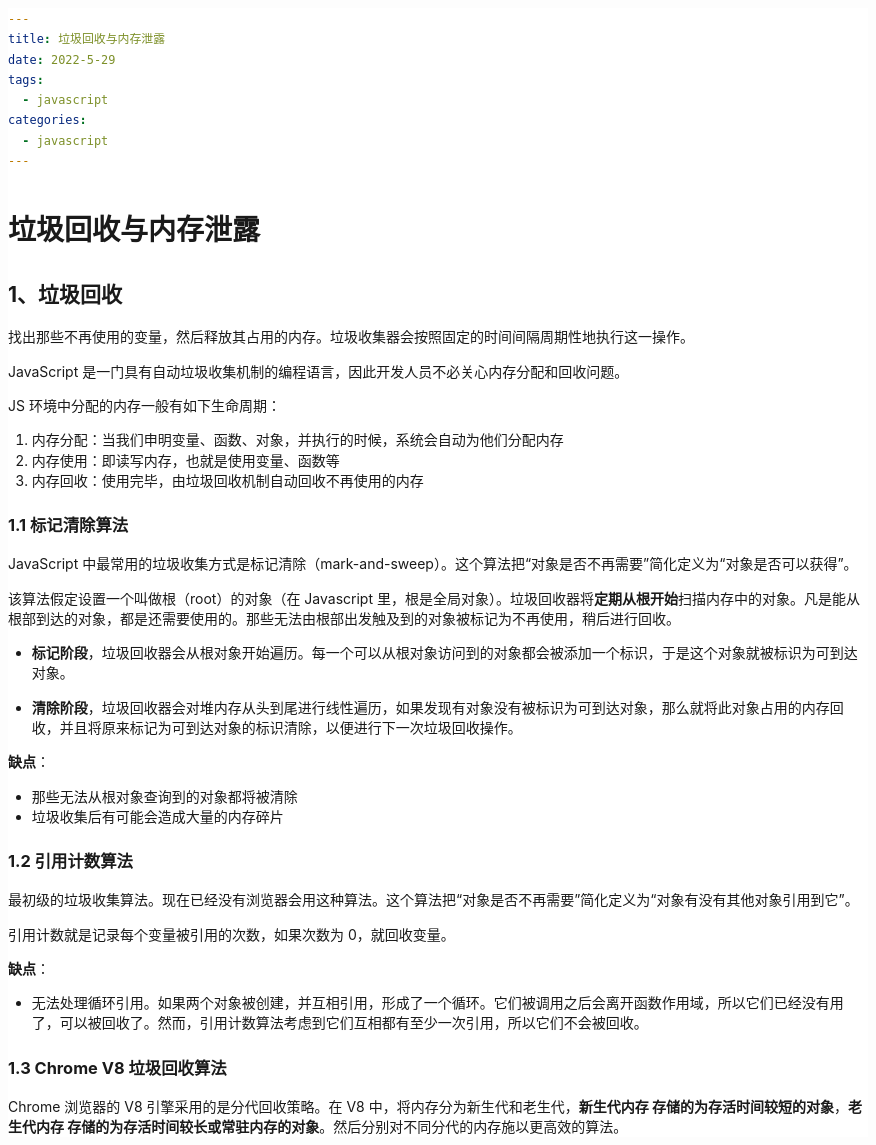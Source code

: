 ```yaml
---
title: 垃圾回收与内存泄露
date: 2022-5-29
tags:
  - javascript
categories:
  - javascript
---
```


# 垃圾回收与内存泄露

## 1、垃圾回收

找出那些不再使用的变量，然后释放其占用的内存。垃圾收集器会按照固定的时间间隔周期性地执行这一操作。

JavaScript 是一门具有自动垃圾收集机制的编程语言，因此开发人员不必关心内存分配和回收问题。

JS 环境中分配的内存一般有如下生命周期：

1. 内存分配：当我们申明变量、函数、对象，并执行的时候，系统会自动为他们分配内存
2. 内存使用：即读写内存，也就是使用变量、函数等
3. 内存回收：使用完毕，由垃圾回收机制自动回收不再使用的内存

### 1.1 标记清除算法

JavaScript 中最常用的垃圾收集方式是标记清除（mark-and-sweep）。这个算法把“对象是否不再需要”简化定义为“对象是否可以获得”。

该算法假定设置一个叫做根（root）的对象（在 Javascript 里，根是全局对象）。垃圾回收器将**定期从根开始**扫描内存中的对象。凡是能从根部到达的对象，都是还需要使用的。那些无法由根部出发触及到的对象被标记为不再使用，稍后进行回收。

- **标记阶段**，垃圾回收器会从根对象开始遍历。每一个可以从根对象访问到的对象都会被添加一个标识，于是这个对象就被标识为可到达对象。

- **清除阶段**，垃圾回收器会对堆内存从头到尾进行线性遍历，如果发现有对象没有被标识为可到达对象，那么就将此对象占用的内存回收，并且将原来标记为可到达对象的标识清除，以便进行下一次垃圾回收操作。

**缺点**：

- 那些无法从根对象查询到的对象都将被清除
- 垃圾收集后有可能会造成大量的内存碎片

### 1.2 引用计数算法

最初级的垃圾收集算法。现在已经没有浏览器会用这种算法。这个算法把“对象是否不再需要”简化定义为“对象有没有其他对象引用到它”。

引用计数就是记录每个变量被引用的次数，如果次数为 0，就回收变量。

**缺点**：

- 无法处理循环引用。如果两个对象被创建，并互相引用，形成了一个循环。它们被调用之后会离开函数作用域，所以它们已经没有用了，可以被回收了。然而，引用计数算法考虑到它们互相都有至少一次引用，所以它们不会被回收。

### 1.3 Chrome V8 垃圾回收算法

Chrome 浏览器的 V8 引擎采用的是分代回收策略。在 V8 中，将内存分为新生代和老生代，**新生代内存 存储的为存活时间较短的对象**，**老生代内存 存储的为存活时间较长或常驻内存的对象**。然后分别对不同分代的内存施以更高效的算法。
